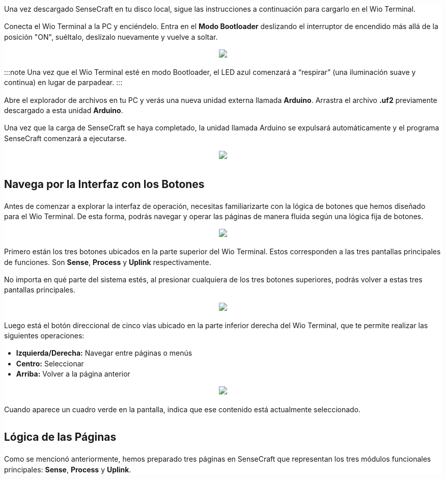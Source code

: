 Una vez descargado SenseCraft en tu disco local, sigue las instrucciones a continuación para cargarlo en el Wio Terminal.

Conecta el Wio Terminal a la PC y enciéndelo. Entra en el **Modo Bootloader** deslizando el interruptor de encendido más allá de la posición "ON", suéltalo, deslízalo nuevamente y vuelve a soltar.

<div align="center"><img width={500} src="https://files.seeedstudio.com/wiki/Wio-Terminal/img/Wio-Terminal-Bootloader.png" /></div>

:::note
Una vez que el Wio Terminal esté en modo Bootloader, el LED azul comenzará a “respirar” (una iluminación suave y continua) en lugar de parpadear.
:::

Abre el explorador de archivos en tu PC y verás una nueva unidad externa llamada **Arduino**. Arrastra el archivo **.uf2** previamente descargado a esta unidad **Arduino**.

Una vez que la carga de SenseCraft se haya completado, la unidad llamada Arduino se expulsará automáticamente y el programa SenseCraft comenzará a ejecutarse.

<div align="center"><img width={800} src="https://files.seeedstudio.com/wiki/K1100-quick-start/38.png" /></div>

## Navega por la Interfaz con los Botones

Antes de comenzar a explorar la interfaz de operación, necesitas familiarizarte con la lógica de botones que hemos diseñado para el Wio Terminal. De esta forma, podrás navegar y operar las páginas de manera fluida según una lógica fija de botones.

<div align="center"><img width={800} src="https://files.seeedstudio.com/wiki/K1100-quick-start/button.png" /></div>

Primero están los tres botones ubicados en la parte superior del Wio Terminal. Estos corresponden a las tres pantallas principales de funciones. Son **Sense**, **Process** y **Uplink** respectivamente.

No importa en qué parte del sistema estés, al presionar cualquiera de los tres botones superiores, podrás volver a estas tres pantallas principales.

<div align="center"><img width={800} src="https://files.seeedstudio.com/wiki/K1100/101.png" /></div>

Luego está el botón direccional de cinco vías ubicado en la parte inferior derecha del Wio Terminal, que te permite realizar las siguientes operaciones:

- **Izquierda/Derecha:** Navegar entre páginas o menús
- **Centro:** Seleccionar
- **Arriba:** Volver a la página anterior

<div align="center"><img width={800} src="https://files.seeedstudio.com/wiki/K1100-quick-start/40.png" /></div>

Cuando aparece un cuadro verde en la pantalla, indica que ese contenido está actualmente seleccionado.

## Lógica de las Páginas

Como se mencionó anteriormente, hemos preparado tres páginas en SenseCraft que representan los tres módulos funcionales principales: **Sense**, **Process** y **Uplink**.
